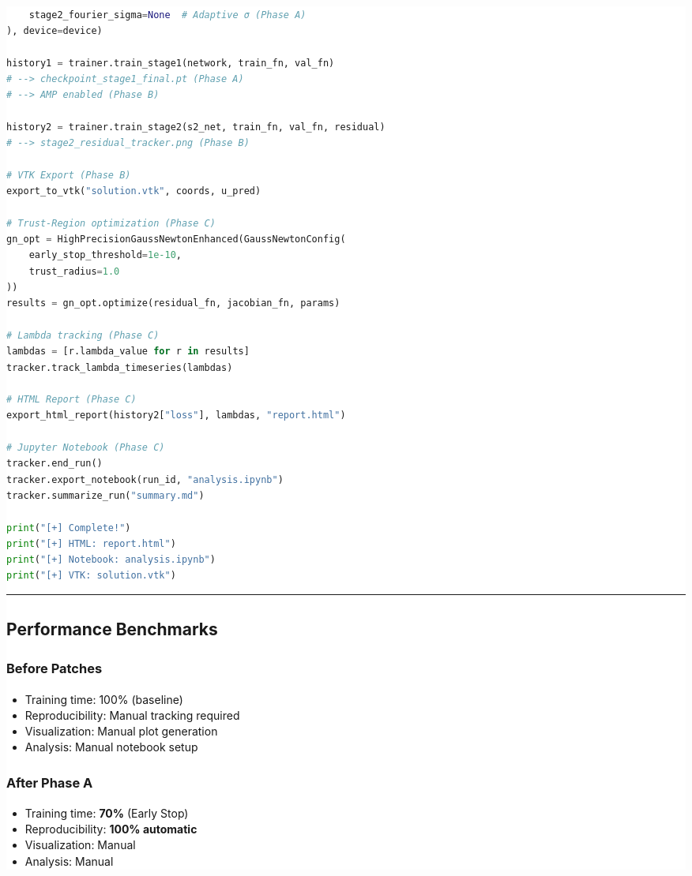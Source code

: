 ```python
    stage2_fourier_sigma=None  # Adaptive σ (Phase A)
), device=device)

history1 = trainer.train_stage1(network, train_fn, val_fn)
# --> checkpoint_stage1_final.pt (Phase A)
# --> AMP enabled (Phase B)

history2 = trainer.train_stage2(s2_net, train_fn, val_fn, residual)
# --> stage2_residual_tracker.png (Phase B)

# VTK Export (Phase B)
export_to_vtk("solution.vtk", coords, u_pred)

# Trust-Region optimization (Phase C)
gn_opt = HighPrecisionGaussNewtonEnhanced(GaussNewtonConfig(
    early_stop_threshold=1e-10,
    trust_radius=1.0
))
results = gn_opt.optimize(residual_fn, jacobian_fn, params)

# Lambda tracking (Phase C)
lambdas = [r.lambda_value for r in results]
tracker.track_lambda_timeseries(lambdas)

# HTML Report (Phase C)
export_html_report(history2["loss"], lambdas, "report.html")

# Jupyter Notebook (Phase C)
tracker.end_run()
tracker.export_notebook(run_id, "analysis.ipynb")
tracker.summarize_run("summary.md")

print("[+] Complete!")
print("[+] HTML: report.html")
print("[+] Notebook: analysis.ipynb")
print("[+] VTK: solution.vtk")
```

---

## Performance Benchmarks

### Before Patches
- Training time: 100% (baseline)
- Reproducibility: Manual tracking required
- Visualization: Manual plot generation
- Analysis: Manual notebook setup

### After Phase A
- Training time: **70%** (Early Stop)
- Reproducibility: **100% automatic**
- Visualization: Manual
- Analysis: Manual
